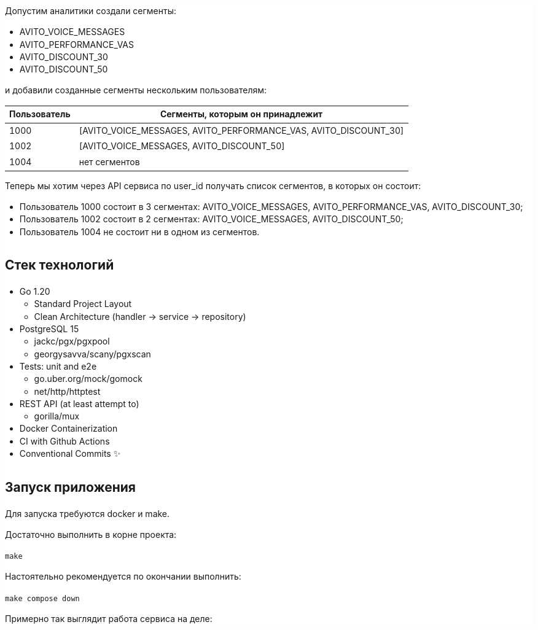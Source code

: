 Допустим аналитики создали сегменты:
- AVITO_VOICE_MESSAGES
- AVITO_PERFORMANCE_VAS
- AVITO_DISCOUNT_30
- AVITO_DISCOUNT_50

и добавили созданные сегменты нескольким пользователям:

| Пользователь | Сегменты, которым он принадлежит |
| --- | --- |
| 1000 | [AVITO_VOICE_MESSAGES, AVITO_PERFORMANCE_VAS, AVITO_DISCOUNT_30] |
| 1002 | [AVITO_VOICE_MESSAGES, AVITO_DISCOUNT_50] |
| 1004 | нет сегментов |

Теперь мы хотим через API сервиса по user_id получать список сегментов, в которых он состоит:

- Пользователь 1000 состоит в 3 сегментах: AVITO_VOICE_MESSAGES, AVITO_PERFORMANCE_VAS, AVITO_DISCOUNT_30;
- Пользователь 1002 состоит в 2 сегментах: AVITO_VOICE_MESSAGES, AVITO_DISCOUNT_50;
- Пользователь 1004 не состоит ни в одном из сегментов.

## Стек технологий

- Go 1.20
    - Standard Project Layout
    - Clean Architecture (handler -> service -> repository)
- PostgreSQL 15
    - jackc/pgx/pgxpool
    - georgysavva/scany/pgxscan
- Tests: unit and e2e
    - go.uber.org/mock/gomock
    - net/http/httptest
- REST API (at least attempt to)
    - gorilla/mux
- Docker Containerization
- CI with Github Actions
- Conventional Commits :sparkles:

## Запуск приложения

Для запуска требуются docker и make.

Достаточно выполнить в корне проекта:
```
make
```

Настоятельно рекомендуется по окончании выполнить:
```
make compose down
```

Примерно так выглядит работа сервиса на деле:
